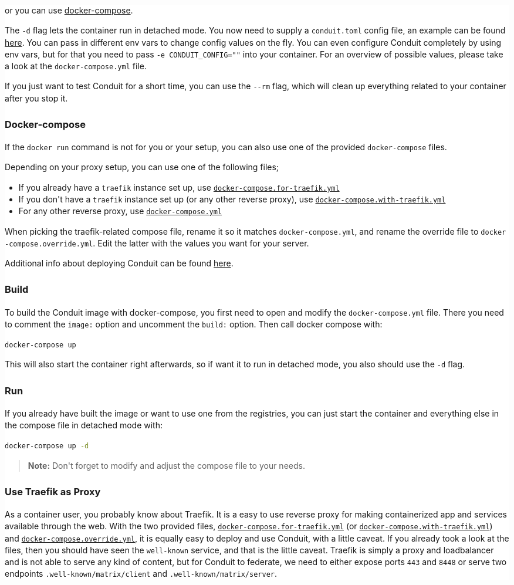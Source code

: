 or you can use [docker-compose](#docker-compose).

The `-d` flag lets the container run in detached mode. You now need to supply a `conduit.toml` config file, an example can be found [here](../configuration.md).
You can pass in different env vars to change config values on the fly. You can even configure Conduit completely by using env vars, but for that you need
to pass `-e CONDUIT_CONFIG=""` into your container. For an overview of possible values, please take a look at the `docker-compose.yml` file.

If you just want to test Conduit for a short time, you can use the `--rm` flag, which will clean up everything related to your container after you stop it.

### Docker-compose

If the `docker run` command is not for you or your setup, you can also use one of the provided `docker-compose` files.

Depending on your proxy setup, you can use one of the following files;
- If you already have a `traefik` instance set up, use [`docker-compose.for-traefik.yml`](docker-compose.for-traefik.yml)
- If you don't have a `traefik` instance set up (or any other reverse proxy), use [`docker-compose.with-traefik.yml`](docker-compose.with-traefik.yml)
- For any other reverse proxy, use [`docker-compose.yml`](docker-compose.yml)

When picking the traefik-related compose file, rename it so it matches `docker-compose.yml`, and
rename the override file to `docker-compose.override.yml`. Edit the latter with the values you want
for your server.

Additional info about deploying Conduit can be found [here](generic.md).

### Build

To build the Conduit image with docker-compose, you first need to open and modify the `docker-compose.yml` file. There you need to comment the `image:` option and uncomment the `build:` option. Then call docker compose with:

```bash
docker-compose up
```

This will also start the container right afterwards, so if want it to run in detached mode, you also should use the `-d` flag.

### Run

If you already have built the image or want to use one from the registries, you can just start the container and everything else in the compose file in detached mode with:

```bash
docker-compose up -d
```

> **Note:** Don't forget to modify and adjust the compose file to your needs.

### Use Traefik as Proxy

As a container user, you probably know about Traefik. It is a easy to use reverse proxy for making
containerized app and services available through the web. With the two provided files,
[`docker-compose.for-traefik.yml`](docker-compose.for-traefik.yml) (or
[`docker-compose.with-traefik.yml`](docker-compose.with-traefik.yml)) and
[`docker-compose.override.yml`](docker-compose.override.yml), it is equally easy to deploy
and use Conduit, with a little caveat. If you already took a look at the files, then you should have
seen the `well-known` service, and that is the little caveat. Traefik is simply a proxy and
loadbalancer and is not able to serve any kind of content, but for Conduit to federate, we need to
either expose ports `443` and `8448` or serve two endpoints `.well-known/matrix/client` and
`.well-known/matrix/server`.

